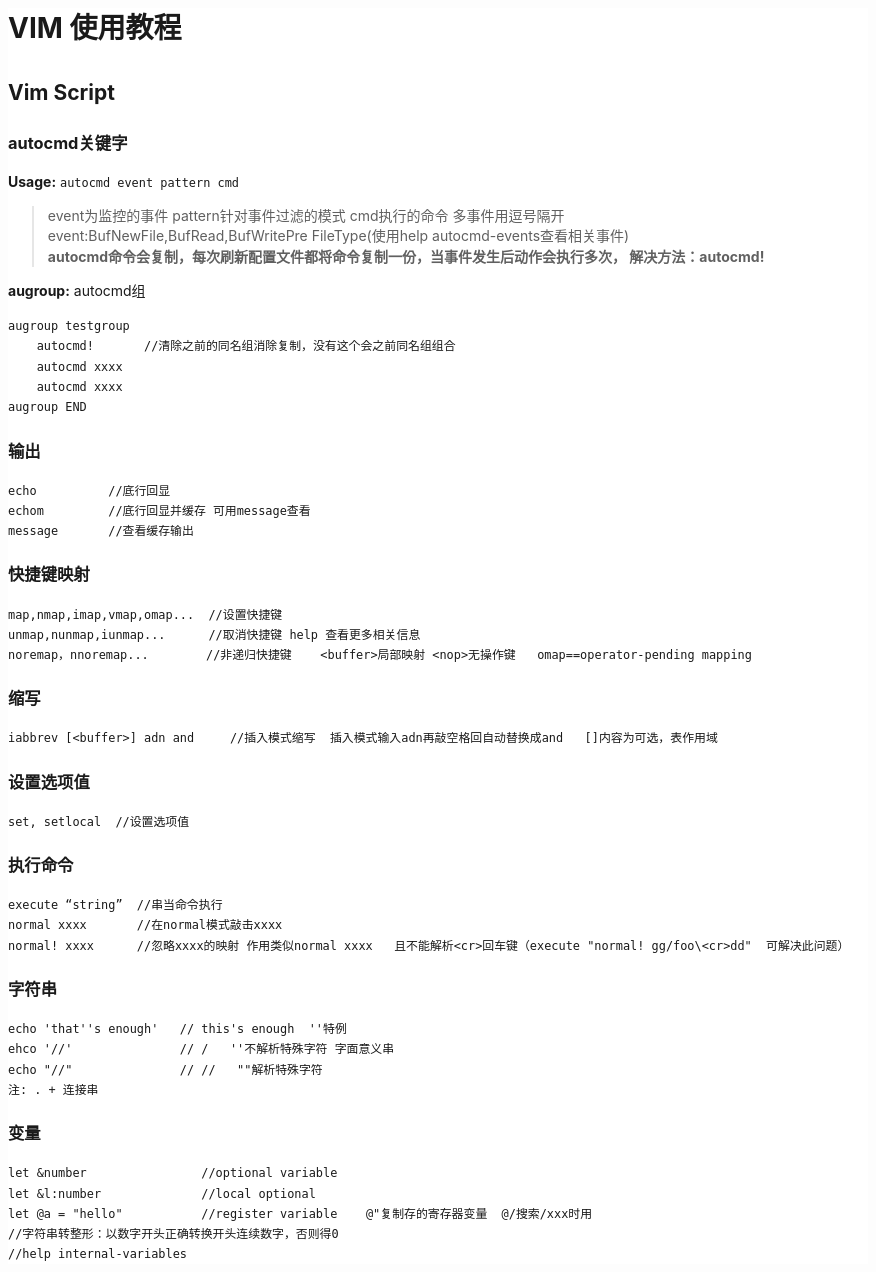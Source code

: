# VIM 使用教程
## Vim Script
### autocmd关键字
**Usage:** `autocmd event pattern cmd`   
> event为监控的事件  pattern针对事件过滤的模式  cmd执行的命令  多事件用逗号隔开  
> event:BufNewFile,BufRead,BufWritePre FileType(使用help autocmd-events查看相关事件)  
 **autocmd命令会复制，每次刷新配置文件都将命令复制一份，当事件发生后动作会执行多次， 解决方法：autocmd!**

**augroup:** autocmd组  

	augroup testgroup
		autocmd!       //清除之前的同名组消除复制，没有这个会之前同名组组合
		autocmd xxxx
		autocmd xxxx		
	augroup END   

### 输出
	echo          //底行回显
	echom         //底行回显并缓存 可用message查看
	message       //查看缓存输出

### 快捷键映射
	map,nmap,imap,vmap,omap...  //设置快捷键  
	unmap,nunmap,iunmap...      //取消快捷键 help 查看更多相关信息 
    noremap，nnoremap...        //非递归快捷键    <buffer>局部映射 <nop>无操作键   omap==operator-pending mapping

### 缩写
	iabbrev [<buffer>] adn and     //插入模式缩写  插入模式输入adn再敲空格回自动替换成and   []内容为可选，表作用域

### 设置选项值
	set, setlocal  //设置选项值

### 执行命令
	execute “string”  //串当命令执行
	normal xxxx       //在normal模式敲击xxxx
	normal! xxxx      //忽略xxxx的映射 作用类似normal xxxx   且不能解析<cr>回车键（execute "normal! gg/foo\<cr>dd"  可解决此问题）

### 字符串
	echo 'that''s enough'   // this's enough  ''特例
	ehco '//'               // /   ''不解析特殊字符 字面意义串
	echo "//"               // //   ""解析特殊字符
	注: . + 连接串

### 变量
	let &number                //optional variable  
	let &l:number              //local optional  
	let @a = "hello"           //register variable    @"复制存的寄存器变量  @/搜索/xxx时用  
	//字符串转整形：以数字开头正确转换开头连续数字，否则得0
	//help internal-variables
